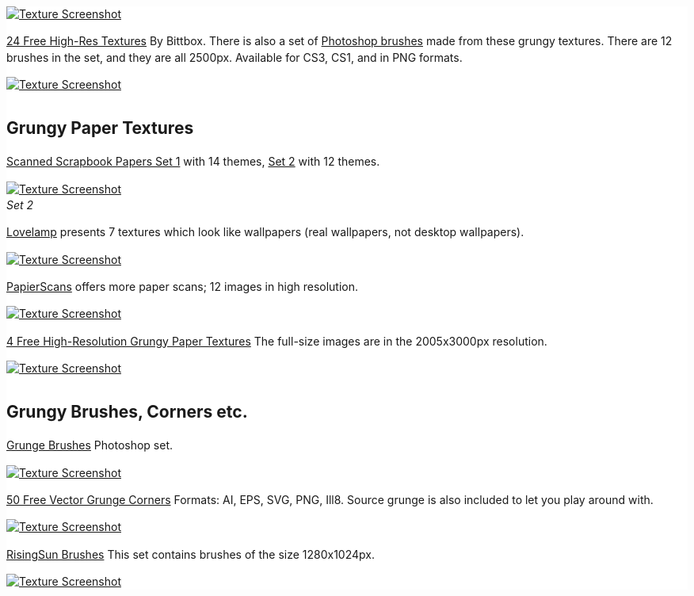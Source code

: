 <a href="https://www.flickr.com/photos/craigjewell/547648571/in/set-72157594475062014/"><img loading="lazy" decoding="async" src="https://archive.smashing.media/assets/344dbf88-fdf9-42bb-adb4-46f01eedd629/1de6be7f-2184-4332-b3df-7b27d9c57ce1/childcraft.jpg" alt="Texture Screenshot" width="400" height="266" /></a>

<a href="https://www.bittbox.com/freebies/24-free-high-res-textures/">24 Free High-Res Textures</a>
By Bittbox. There is also a set of <a href="https://www.bittbox.com/freebies/free-high-res-photoshop-brushes-grungy-texture/">Photoshop brushes</a> made from these grungy textures. There are 12 brushes in the set, and they are all 2500px. Available for CS3, CS1, and in PNG formats.

<a href="https://www.bittbox.com/freebies/24-free-high-res-textures/"><img loading="lazy" decoding="async" src="https://archive.smashing.media/assets/344dbf88-fdf9-42bb-adb4-46f01eedd629/0a5843f9-e2fe-4dd3-b486-0ade4ac89de0/bittbox.jpg" alt="Texture Screenshot" width="400" height="303" /></a>

## Grungy Paper Textures

<a href="https://allisonxx24.deviantart.com/art/Set-01-Stock-Images-72941142">Scanned Scrapbook Papers Set 1</a> with 14 themes, <a href="https://allisonxx24.deviantart.com/art/Set-02-Stock-Images-73426218">Set 2</a> with 12 themes.

<a href="https://allisonxx24.deviantart.com/art/Set-01-Stock-Images-72941142"><img loading="lazy" decoding="async" src="https://archive.smashing.media/assets/344dbf88-fdf9-42bb-adb4-46f01eedd629/4e12869e-d434-49b9-904b-4eb27efa060a/allison.jpg" alt="Texture Screenshot" width="400" height="272" /></a><br>
<em>Set 2</em>

<a href="https://lovelamp.deviantart.com/art/loveicon007-51770890">Lovelamp</a> presents 7 textures which look like wallpapers (real wallpapers, not desktop wallpapers).

<a href="https://www.pixey.de/frohe-weihnacht-adventsgeschenk-nr-4-12-pixey-hi-res-papier-scans/"><img loading="lazy" decoding="async" src="https://archive.smashing.media/assets/344dbf88-fdf9-42bb-adb4-46f01eedd629/e058db70-e38e-4dd1-bc12-a45eb7e31082/loveicon-12.jpg" alt="Texture Screenshot" width="400" height="308" /></a>

<a href="https://www.pixey.de/frohe-weihnacht-adventsgeschenk-nr-4-12-pixey-hi-res-papier-scans/">PapierScans</a> offers more paper scans; 12 images in high resolution.

<a href="https://www.pixey.de/frohe-weihnacht-adventsgeschenk-nr-4-12-pixey-hi-res-papier-scans/"><img loading="lazy" decoding="async" src="https://archive.smashing.media/assets/344dbf88-fdf9-42bb-adb4-46f01eedd629/dc866367-d1e0-45dd-b9ab-8758dcfc0885/paper-hires.jpg" alt="Texture Screenshot" width="400" height="305" /></a>

<a href="https://www.bittbox.com/freebies/free-high-res-grungy-paper-textures/">4 Free High-Resolution Grungy Paper Textures</a>
The full-size images are in the 2005x3000px resolution.

<a href="https://www.bittbox.com/freebies/free-high-res-grungy-paper-textures/"><img loading="lazy" decoding="async" src="https://archive.smashing.media/assets/344dbf88-fdf9-42bb-adb4-46f01eedd629/84287f3d-6242-4dbe-84f7-c5ac47ae676e/grunge.jpg" alt="Texture Screenshot" width="400" height="246" /></a>

## Grungy Brushes, Corners etc.

<a href="https://www.brusheezy.com/brush/507-Grunge-Brushes-007">Grunge Brushes</a>
Photoshop set.

<a href="https://www.brusheezy.com/brush/507-Grunge-Brushes-007"><img loading="lazy" decoding="async" src="https://archive.smashing.media/assets/344dbf88-fdf9-42bb-adb4-46f01eedd629/01f8af77-645a-4a57-973d-74c5aed52d79/grbr2.jpg" alt="Texture Screenshot" width="400" height="282" /></a>

<a href="https://www.bittbox.com/freebies/50-free-vector-grunge-corners/">50 Free Vector Grunge Corners</a>
Formats: AI, EPS, SVG, PNG, Ill8. Source grunge is also included to let you play around with.

<a href="https://www.bittbox.com/freebies/50-free-vector-grunge-corners/"><img loading="lazy" decoding="async" src="https://archive.smashing.media/assets/344dbf88-fdf9-42bb-adb4-46f01eedd629/15cb96ed-ab49-4a31-b14a-6ef10f17bc31/grtext.png" alt="Texture Screenshot" width="400" height="243" /></a>

<a href="https://www.brusheezy.com/brush/507-Grunge-Brushes-007">RisingSun Brushes</a>
This set contains brushes of the size 1280x1024px.

<a href="https://www.brusheezy.com/brush/507-Grunge-Brushes-007"><img loading="lazy" decoding="async" src="https://archive.smashing.media/assets/344dbf88-fdf9-42bb-adb4-46f01eedd629/d42849c1-5a5c-468a-b6e5-b3f82455afa8/risingsun.jpg" alt="Texture Screenshot" width="400" height="280" /></a>
